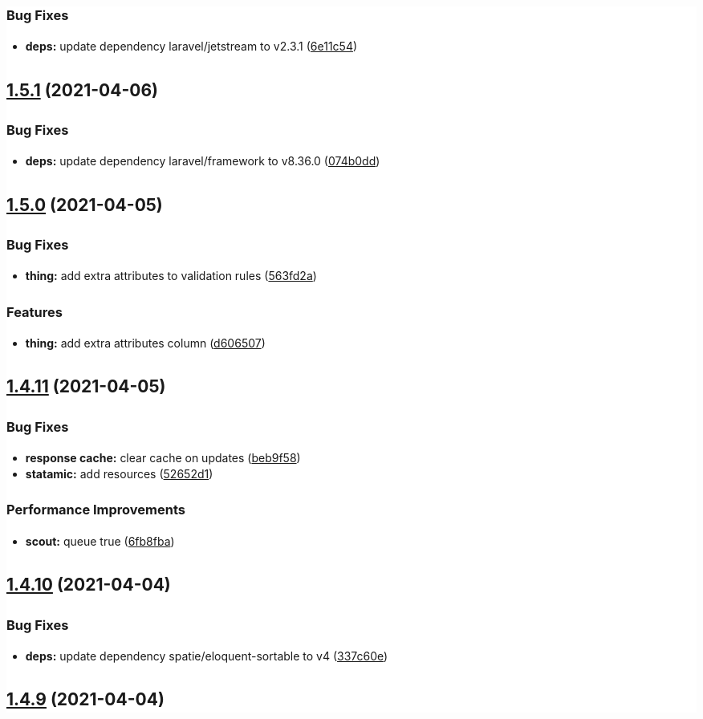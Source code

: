 ### Bug Fixes

- **deps:** update dependency laravel/jetstream to v2.3.1 ([6e11c54](https://github.com/shadow81627/pocketpasta-api/commit/6e11c54e797efe66a7bee676079aab9fcbf9571b))

## [1.5.1](https://github.com/shadow81627/pocketpasta-api/compare/v1.5.0...v1.5.1) (2021-04-06)

### Bug Fixes

- **deps:** update dependency laravel/framework to v8.36.0 ([074b0dd](https://github.com/shadow81627/pocketpasta-api/commit/074b0dd6ec836bc73f4660e8a9cd940aef427f27))

## [1.5.0](https://github.com/shadow81627/pocketpasta-api/compare/v1.4.11...v1.5.0) (2021-04-05)

### Bug Fixes

- **thing:** add extra attributes to validation rules ([563fd2a](https://github.com/shadow81627/pocketpasta-api/commit/563fd2a99ca067813231bc65b1869ec4b58abd5a))

### Features

- **thing:** add extra attributes column ([d606507](https://github.com/shadow81627/pocketpasta-api/commit/d606507a2a65af4f6e4a5902ee0bcf5e27336d95))

## [1.4.11](https://github.com/shadow81627/pocketpasta-api/compare/v1.4.10...v1.4.11) (2021-04-05)

### Bug Fixes

- **response cache:** clear cache on updates ([beb9f58](https://github.com/shadow81627/pocketpasta-api/commit/beb9f580b4a59be0c2dcafa79ffb7cf6b08a2901))
- **statamic:** add resources ([52652d1](https://github.com/shadow81627/pocketpasta-api/commit/52652d13fbc31fdeaf0d791155e5653d4827ac75))

### Performance Improvements

- **scout:** queue true ([6fb8fba](https://github.com/shadow81627/pocketpasta-api/commit/6fb8fbaf1e64b5d48e2f41d8fa48ae92836d2696))

## [1.4.10](https://github.com/shadow81627/pocketpasta-api/compare/v1.4.9...v1.4.10) (2021-04-04)

### Bug Fixes

- **deps:** update dependency spatie/eloquent-sortable to v4 ([337c60e](https://github.com/shadow81627/pocketpasta-api/commit/337c60e3a881f9af09ee4d4df22498fd6537fb2e))

## [1.4.9](https://github.com/shadow81627/pocketpasta-api/compare/v1.4.8...v1.4.9) (2021-04-04)
